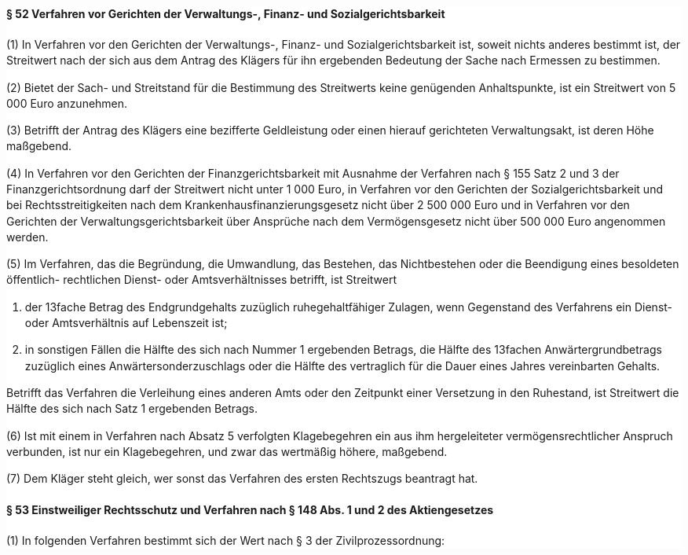 
#### § 52 Verfahren vor Gerichten der Verwaltungs-, Finanz- und Sozialgerichtsbarkeit

(1) In Verfahren vor den Gerichten der Verwaltungs-, Finanz- und
Sozialgerichtsbarkeit ist, soweit nichts anderes bestimmt ist, der
Streitwert nach der sich aus dem Antrag des Klägers für ihn ergebenden
Bedeutung der Sache nach Ermessen zu bestimmen.

(2) Bietet der Sach- und Streitstand für die Bestimmung des
Streitwerts keine genügenden Anhaltspunkte, ist ein Streitwert von 5
000 Euro anzunehmen.

(3) Betrifft der Antrag des Klägers eine bezifferte Geldleistung oder
einen hierauf gerichteten Verwaltungsakt, ist deren Höhe maßgebend.

(4) In Verfahren vor den Gerichten der Finanzgerichtsbarkeit mit
Ausnahme der Verfahren nach § 155 Satz 2 und 3 der
Finanzgerichtsordnung darf der Streitwert nicht unter 1 000 Euro, in
Verfahren vor den Gerichten der Sozialgerichtsbarkeit und bei
Rechtsstreitigkeiten nach dem Krankenhausfinanzierungsgesetz nicht
über 2 500 000 Euro und in Verfahren vor den Gerichten der
Verwaltungsgerichtsbarkeit über Ansprüche nach dem Vermögensgesetz
nicht über 500 000 Euro angenommen werden.

(5) Im Verfahren, das die Begründung, die Umwandlung, das Bestehen,
das Nichtbestehen oder die Beendigung eines besoldeten öffentlich-
rechtlichen Dienst- oder Amtsverhältnisses betrifft, ist Streitwert

1.  der 13fache Betrag des Endgrundgehalts zuzüglich ruhegehaltfähiger
    Zulagen, wenn Gegenstand des Verfahrens ein Dienst- oder
    Amtsverhältnis auf Lebenszeit ist;


2.  in sonstigen Fällen die Hälfte des sich nach Nummer 1 ergebenden
    Betrags, die Hälfte des 13fachen Anwärtergrundbetrags zuzüglich eines
    Anwärtersonderzuschlags oder die Hälfte des vertraglich für die Dauer
    eines Jahres vereinbarten Gehalts.



Betrifft das Verfahren die Verleihung eines anderen Amts oder den
Zeitpunkt einer Versetzung in den Ruhestand, ist Streitwert die Hälfte
des sich nach Satz 1 ergebenden Betrags.

(6) Ist mit einem in Verfahren nach Absatz 5 verfolgten Klagebegehren
ein aus ihm hergeleiteter vermögensrechtlicher Anspruch verbunden, ist
nur ein Klagebegehren, und zwar das wertmäßig höhere, maßgebend.

(7) Dem Kläger steht gleich, wer sonst das Verfahren des ersten
Rechtszugs beantragt hat.


#### § 53 Einstweiliger Rechtsschutz und Verfahren nach § 148 Abs. 1 und 2 des Aktiengesetzes

(1) In folgenden Verfahren bestimmt sich der Wert nach § 3 der
Zivilprozessordnung:
